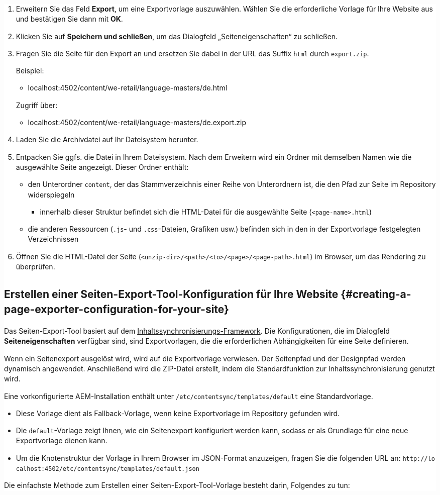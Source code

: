1. Erweitern Sie das Feld **Export**, um eine Exportvorlage auszuwählen.
Wählen Sie die erforderliche Vorlage für Ihre Website aus und bestätigen Sie dann mit **OK**.

1. Klicken Sie auf **Speichern und schließen**, um das Dialogfeld „Seiteneigenschaften“ zu schließen.

1. Fragen Sie die Seite für den Export an und ersetzen Sie dabei in der URL das Suffix `html` durch `export.zip`.

   Beispiel:
   * localhost:4502/content/we-retail/language-masters/de.html

   Zugriff über:
   * localhost:4502/content/we-retail/language-masters/de.export.zip

1. Laden Sie die Archivdatei auf Ihr Dateisystem herunter.

1. Entpacken Sie ggfs. die Datei in Ihrem Dateisystem. Nach dem Erweitern wird ein Ordner mit demselben Namen wie die ausgewählte Seite angezeigt. Dieser Ordner enthält:

   * den Unterordner `content`, der das Stammverzeichnis einer Reihe von Unterordnern ist, die den Pfad zur Seite im Repository widerspiegeln

      * innerhalb dieser Struktur befindet sich die HTML-Datei für die ausgewählte Seite (`<page-name>.html`)

   * die anderen Ressourcen (`.js`- und `.css`-Dateien, Grafiken usw.) befinden sich in den in der Exportvorlage festgelegten Verzeichnissen

1. Öffnen Sie die HTML-Datei der Seite (`<unzip-dir>/<path>/<to>/<page>/<page-path>.html`) im Browser, um das Rendering zu überprüfen.

## Erstellen einer Seiten-Export-Tool-Konfiguration für Ihre Website {#creating-a-page-exporter-configuration-for-your-site}

Das Seiten-Export-Tool basiert auf dem [Inhaltssynchronisierungs-Framework](https://developer.adobe.com/experience-manager/reference-materials/6-5-lts/javadoc/com/day/cq/contentsync/package-summary.html). Die Konfigurationen, die im Dialogfeld **Seiteneigenschaften** verfügbar sind, sind Exportvorlagen, die die erforderlichen Abhängigkeiten für eine Seite definieren.

Wenn ein Seitenexport ausgelöst wird, wird auf die Exportvorlage verwiesen. Der Seitenpfad und der Designpfad werden dynamisch angewendet. Anschließend wird die ZIP-Datei erstellt, indem die Standardfunktion zur Inhaltssynchronisierung genutzt wird.

Eine vorkonfigurierte AEM-Installation enthält unter `/etc/contentsync/templates/default` eine Standardvorlage.

* Diese Vorlage dient als Fallback-Vorlage, wenn keine Exportvorlage im Repository gefunden wird.

* Die `default`-Vorlage zeigt Ihnen, wie ein Seitenexport konfiguriert werden kann, sodass er als Grundlage für eine neue Exportvorlage dienen kann.

* Um die Knotenstruktur der Vorlage in Ihrem Browser im JSON-Format anzuzeigen, fragen Sie die folgenden URL an:
  `http://localhost:4502/etc/contentsync/templates/default.json`

Die einfachste Methode zum Erstellen einer Seiten-Export-Tool-Vorlage besteht darin, Folgendes zu tun:
